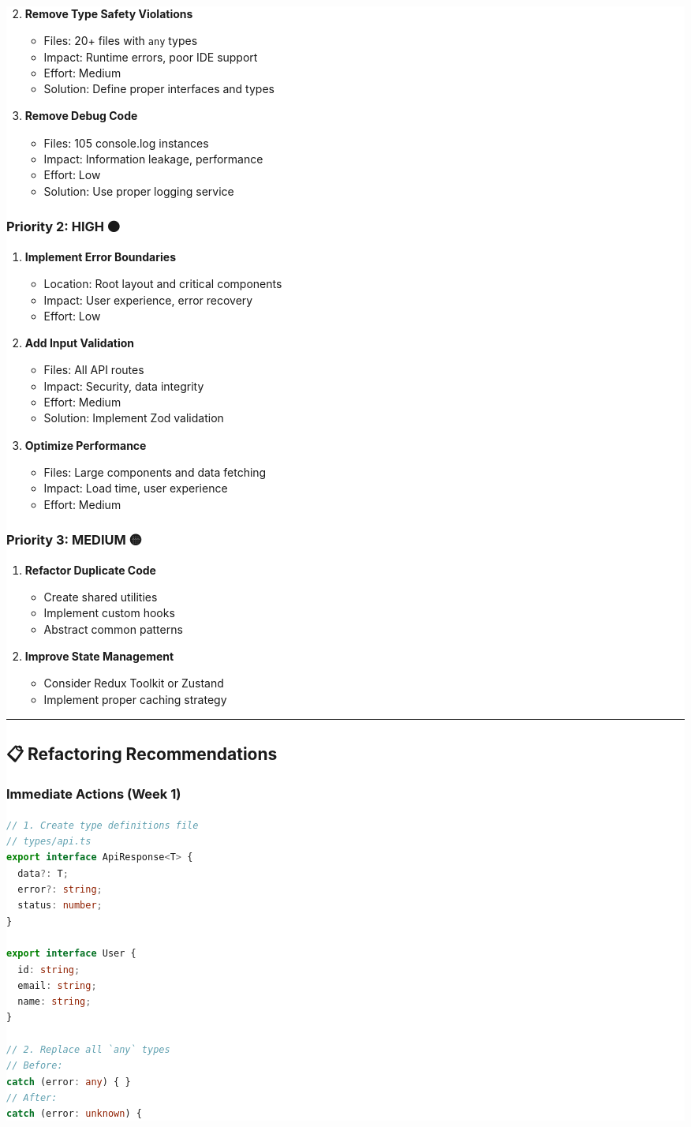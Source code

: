 2. **Remove Type Safety Violations**
   - Files: 20+ files with `any` types
   - Impact: Runtime errors, poor IDE support
   - Effort: Medium
   - Solution: Define proper interfaces and types

3. **Remove Debug Code**
   - Files: 105 console.log instances
   - Impact: Information leakage, performance
   - Effort: Low
   - Solution: Use proper logging service

### Priority 2: HIGH 🟠
1. **Implement Error Boundaries**
   - Location: Root layout and critical components
   - Impact: User experience, error recovery
   - Effort: Low

2. **Add Input Validation**
   - Files: All API routes
   - Impact: Security, data integrity
   - Effort: Medium
   - Solution: Implement Zod validation

3. **Optimize Performance**
   - Files: Large components and data fetching
   - Impact: Load time, user experience
   - Effort: Medium

### Priority 3: MEDIUM 🟡
1. **Refactor Duplicate Code**
   - Create shared utilities
   - Implement custom hooks
   - Abstract common patterns

2. **Improve State Management**
   - Consider Redux Toolkit or Zustand
   - Implement proper caching strategy

---

## 📋 Refactoring Recommendations

### Immediate Actions (Week 1)
```typescript
// 1. Create type definitions file
// types/api.ts
export interface ApiResponse<T> {
  data?: T;
  error?: string;
  status: number;
}

export interface User {
  id: string;
  email: string;
  name: string;
}

// 2. Replace all `any` types
// Before:
catch (error: any) { }
// After:
catch (error: unknown) {
```